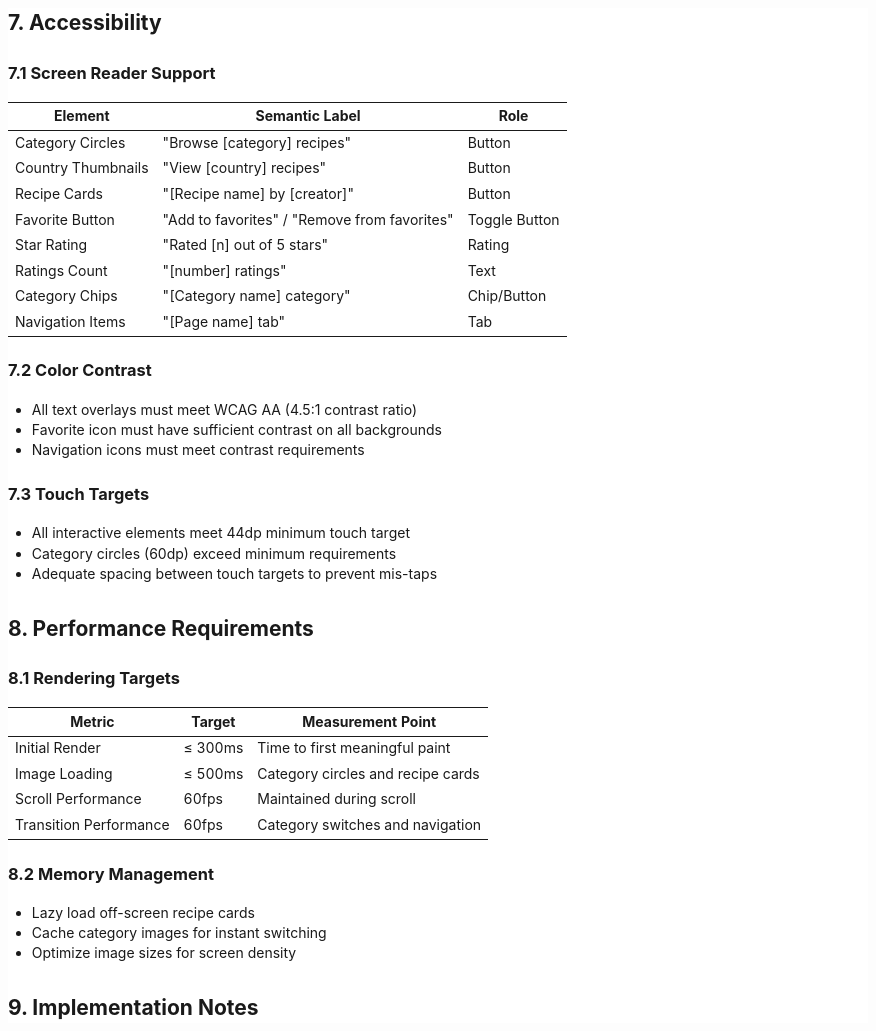 ## 7. Accessibility

### 7.1 Screen Reader Support
| Element | Semantic Label | Role |
|---------|----------------|------|
| Category Circles | "Browse [category] recipes" | Button |
| Country Thumbnails | "View [country] recipes" | Button |
| Recipe Cards | "[Recipe name] by [creator]" | Button |
| Favorite Button | "Add to favorites" / "Remove from favorites" | Toggle Button |
| Star Rating | "Rated [n] out of 5 stars" | Rating |
| Ratings Count | "[number] ratings" | Text |
| Category Chips | "[Category name] category" | Chip/Button |
| Navigation Items | "[Page name] tab" | Tab |

### 7.2 Color Contrast
- All text overlays must meet WCAG AA (4.5:1 contrast ratio)
- Favorite icon must have sufficient contrast on all backgrounds
- Navigation icons must meet contrast requirements

### 7.3 Touch Targets
- All interactive elements meet 44dp minimum touch target
- Category circles (60dp) exceed minimum requirements
- Adequate spacing between touch targets to prevent mis-taps

## 8. Performance Requirements

### 8.1 Rendering Targets
| Metric | Target | Measurement Point |
|--------|--------|-------------------|
| Initial Render | ≤ 300ms | Time to first meaningful paint |
| Image Loading | ≤ 500ms | Category circles and recipe cards |
| Scroll Performance | 60fps | Maintained during scroll |
| Transition Performance | 60fps | Category switches and navigation |

### 8.2 Memory Management
- Lazy load off-screen recipe cards
- Cache category images for instant switching
- Optimize image sizes for screen density

## 9. Implementation Notes
